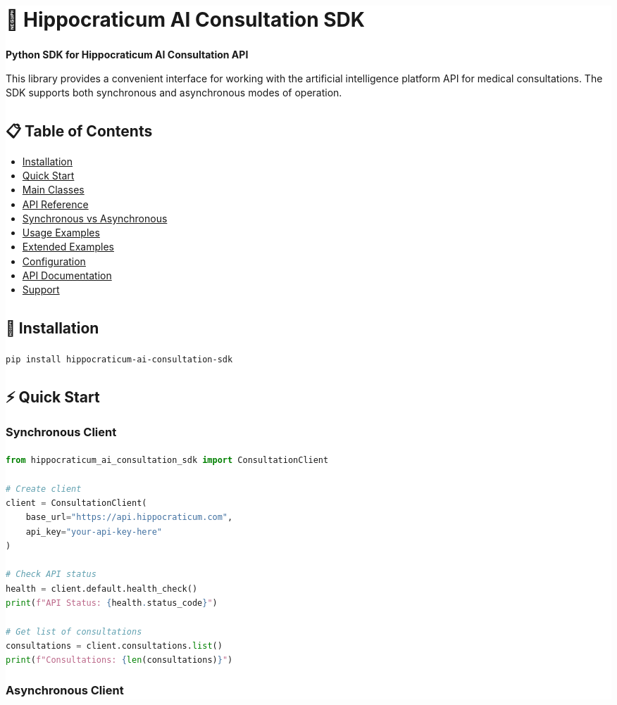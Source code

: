 # 🏥 Hippocraticum AI Consultation SDK

**Python SDK for Hippocraticum AI Consultation API**

This library provides a convenient interface for working with the artificial intelligence platform API for medical consultations. The SDK supports both synchronous and asynchronous modes of operation.

## 📋 Table of Contents

- [Installation](#installation)
- [Quick Start](#quick-start)
- [Main Classes](#main-classes)
- [API Reference](#api-reference)
- [Synchronous vs Asynchronous](#synchronous-vs-asynchronous)
- [Usage Examples](#usage-examples)
- [Extended Examples](./hippocraticum-ai-consultation-sdk/EXAMPLES.md)
- [Configuration](#configuration)
- [API Documentation](#api-documentation)
- [Support](#support)

## 🚀 Installation

```bash
pip install hippocraticum-ai-consultation-sdk
```

## ⚡ Quick Start

### Synchronous Client

```python
from hippocraticum_ai_consultation_sdk import ConsultationClient

# Create client
client = ConsultationClient(
    base_url="https://api.hippocraticum.com",
    api_key="your-api-key-here"
)

# Check API status
health = client.default.health_check()
print(f"API Status: {health.status_code}")

# Get list of consultations
consultations = client.consultations.list()
print(f"Consultations: {len(consultations)}")
```

### Asynchronous Client
